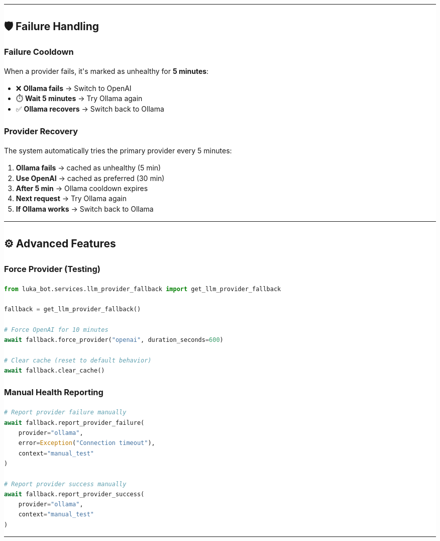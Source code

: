 ```
```

---

## 🛡️ Failure Handling

### Failure Cooldown

When a provider fails, it's marked as unhealthy for **5 minutes**:

- ❌ **Ollama fails** → Switch to OpenAI
- ⏱️ **Wait 5 minutes** → Try Ollama again
- ✅ **Ollama recovers** → Switch back to Ollama

### Provider Recovery

The system automatically tries the primary provider every 5 minutes:

1. **Ollama fails** → cached as unhealthy (5 min)
2. **Use OpenAI** → cached as preferred (30 min)
3. **After 5 min** → Ollama cooldown expires
4. **Next request** → Try Ollama again
5. **If Ollama works** → Switch back to Ollama

---

## ⚙️ Advanced Features

### Force Provider (Testing)

```python
from luka_bot.services.llm_provider_fallback import get_llm_provider_fallback

fallback = get_llm_provider_fallback()

# Force OpenAI for 10 minutes
await fallback.force_provider("openai", duration_seconds=600)

# Clear cache (reset to default behavior)
await fallback.clear_cache()
```

### Manual Health Reporting

```python
# Report provider failure manually
await fallback.report_provider_failure(
    provider="ollama",
    error=Exception("Connection timeout"),
    context="manual_test"
)

# Report provider success manually
await fallback.report_provider_success(
    provider="ollama",
    context="manual_test"
)
```

---